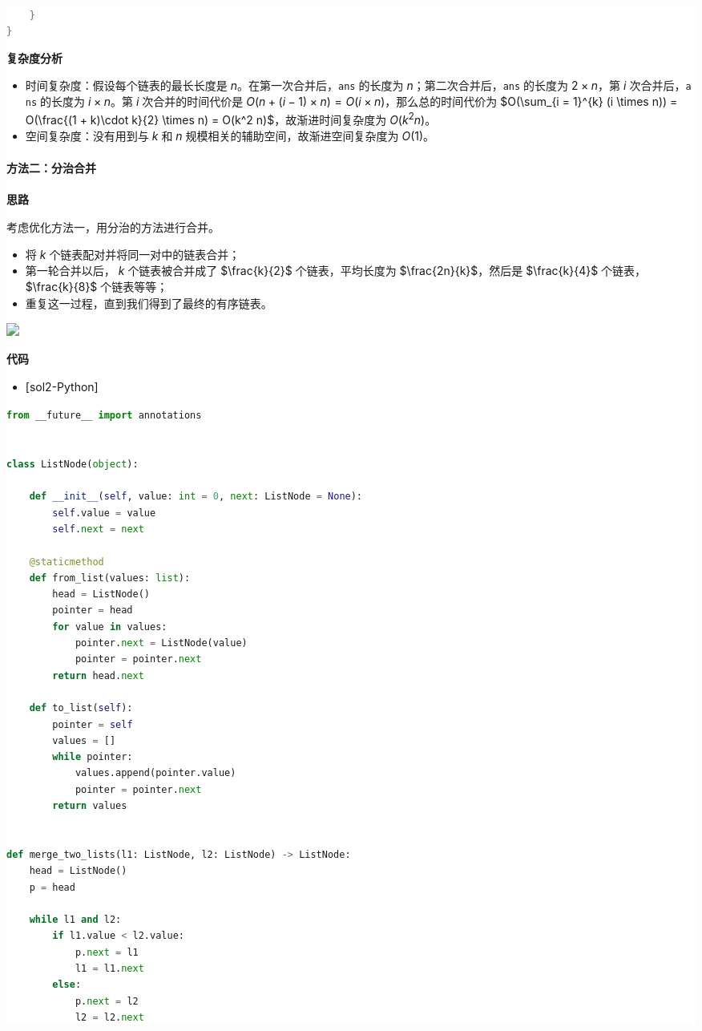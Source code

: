 ```Java
    }
}
```

**复杂度分析**

+ 时间复杂度：假设每个链表的最长长度是 $n$。在第一次合并后，`ans` 的长度为 $n$；第二次合并后，`ans` 的长度为 $2\times n$，第 $i$ 次合并后，`ans` 的长度为 $i\times n$。第 $i$ 次合并的时间代价是 $O(n + (i - 1) \times n) = O(i \times n)$，那么总的时间代价为 $O(\sum_{i = 1}^{k} (i \times n)) = O(\frac{(1 + k)\cdot k}{2} \times n) = O(k^2 n)$，故渐进时间复杂度为 $O(k^2 n)$。
+ 空间复杂度：没有用到与 $k$ 和 $n$ 规模相关的辅助空间，故渐进空间复杂度为 $O(1)$。

#### 方法二：分治合并

**思路**

考虑优化方法一，用分治的方法进行合并。

+ 将 $k$ 个链表配对并将同一对中的链表合并；
+ 第一轮合并以后， $k$ 个链表被合并成了 $\frac{k}{2}$ 个链表，平均长度为 $\frac{2n}{k}$，然后是 $\frac{k}{4}$ 个链表， $\frac{k}{8}$ 个链表等等；
+ 重复这一过程，直到我们得到了最终的有序链表。

![](https://pic.leetcode-cn.com/6f70a6649d2192cf32af68500915d84b476aa34ec899f98766c038fc9cc54662-image.png)

**代码**

* [sol2-Python]

```python
from __future__ import annotations


class ListNode(object):

    def __init__(self, value: int = 0, next: ListNode = None):
        self.value = value
        self.next = next

    @staticmethod
    def from_list(values: list):
        head = ListNode()
        pointer = head
        for value in values:
            pointer.next = ListNode(value)
            pointer = pointer.next
        return head.next

    def to_list(self):
        pointer = self
        values = []
        while pointer:
            values.append(pointer.value)
            pointer = pointer.next
        return values


def merge_two_lists(l1: ListNode, l2: ListNode) -> ListNode:
    head = ListNode()
    p = head

    while l1 and l2:
        if l1.value < l2.value:
            p.next = l1
            l1 = l1.next
        else:
            p.next = l2
            l2 = l2.next
```